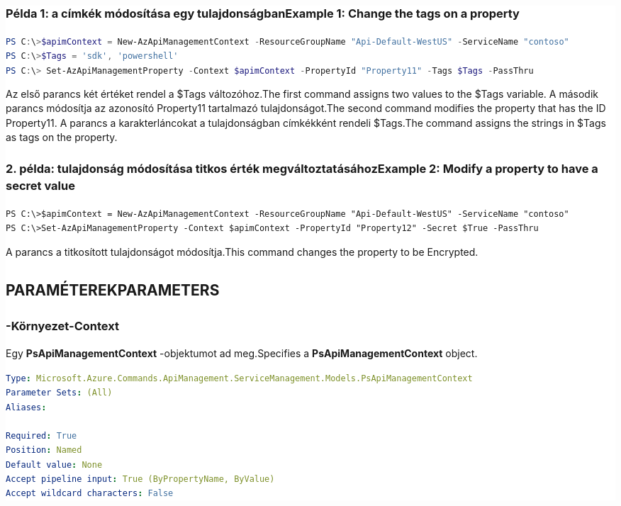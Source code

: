 ### <span data-ttu-id="1be93-108">Példa 1: a címkék módosítása egy tulajdonságban</span><span class="sxs-lookup"><span data-stu-id="1be93-108">Example 1: Change the tags on a property</span></span>
```powershell
PS C:\>$apimContext = New-AzApiManagementContext -ResourceGroupName "Api-Default-WestUS" -ServiceName "contoso"
PS C:\>$Tags = 'sdk', 'powershell'
PS C:\> Set-AzApiManagementProperty -Context $apimContext -PropertyId "Property11" -Tags $Tags -PassThru
```

<span data-ttu-id="1be93-109">Az első parancs két értéket rendel a $Tags változóhoz.</span><span class="sxs-lookup"><span data-stu-id="1be93-109">The first command assigns two values to the $Tags variable.</span></span>
<span data-ttu-id="1be93-110">A második parancs módosítja az azonosító Property11 tartalmazó tulajdonságot.</span><span class="sxs-lookup"><span data-stu-id="1be93-110">The second command modifies the property that has the ID Property11.</span></span>
<span data-ttu-id="1be93-111">A parancs a karakterláncokat a tulajdonságban címkékként rendeli $Tags.</span><span class="sxs-lookup"><span data-stu-id="1be93-111">The command assigns the strings in $Tags as tags on the property.</span></span>

### <span data-ttu-id="1be93-112">2. példa: tulajdonság módosítása titkos érték megváltoztatásához</span><span class="sxs-lookup"><span data-stu-id="1be93-112">Example 2: Modify a property to have a secret value</span></span>
```
PS C:\>$apimContext = New-AzApiManagementContext -ResourceGroupName "Api-Default-WestUS" -ServiceName "contoso"
PS C:\>Set-AzApiManagementProperty -Context $apimContext -PropertyId "Property12" -Secret $True -PassThru
```

<span data-ttu-id="1be93-113">A parancs a titkosított tulajdonságot módosítja.</span><span class="sxs-lookup"><span data-stu-id="1be93-113">This command changes the property to be Encrypted.</span></span>

## <span data-ttu-id="1be93-114">PARAMÉTEREK</span><span class="sxs-lookup"><span data-stu-id="1be93-114">PARAMETERS</span></span>

### <span data-ttu-id="1be93-115">-Környezet</span><span class="sxs-lookup"><span data-stu-id="1be93-115">-Context</span></span>
<span data-ttu-id="1be93-116">Egy **PsApiManagementContext** -objektumot ad meg.</span><span class="sxs-lookup"><span data-stu-id="1be93-116">Specifies a **PsApiManagementContext** object.</span></span>

```yaml
Type: Microsoft.Azure.Commands.ApiManagement.ServiceManagement.Models.PsApiManagementContext
Parameter Sets: (All)
Aliases:

Required: True
Position: Named
Default value: None
Accept pipeline input: True (ByPropertyName, ByValue)
Accept wildcard characters: False
```
